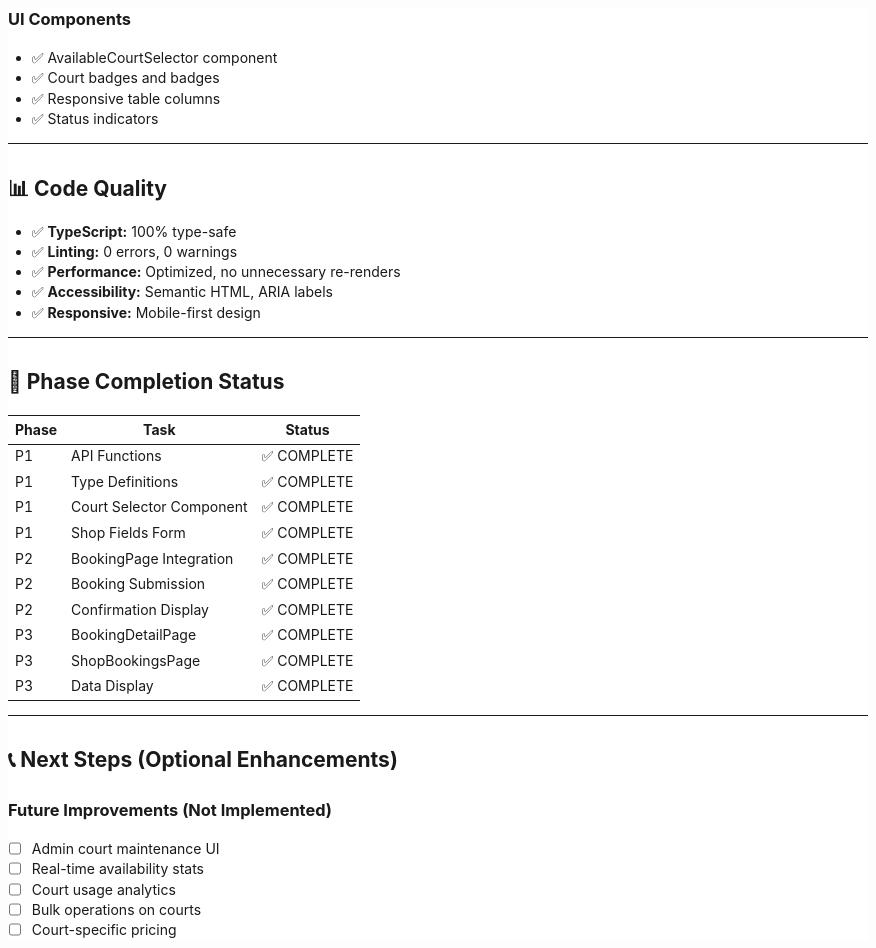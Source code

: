 ### UI Components
- ✅ AvailableCourtSelector component
- ✅ Court badges and badges
- ✅ Responsive table columns
- ✅ Status indicators

---

## 📊 Code Quality

- ✅ **TypeScript:** 100% type-safe
- ✅ **Linting:** 0 errors, 0 warnings
- ✅ **Performance:** Optimized, no unnecessary re-renders
- ✅ **Accessibility:** Semantic HTML, ARIA labels
- ✅ **Responsive:** Mobile-first design

---

## 🎊 Phase Completion Status

| Phase | Task | Status |
|-------|------|--------|
| P1 | API Functions | ✅ COMPLETE |
| P1 | Type Definitions | ✅ COMPLETE |
| P1 | Court Selector Component | ✅ COMPLETE |
| P1 | Shop Fields Form | ✅ COMPLETE |
| P2 | BookingPage Integration | ✅ COMPLETE |
| P2 | Booking Submission | ✅ COMPLETE |
| P2 | Confirmation Display | ✅ COMPLETE |
| P3 | BookingDetailPage | ✅ COMPLETE |
| P3 | ShopBookingsPage | ✅ COMPLETE |
| P3 | Data Display | ✅ COMPLETE |

---

## 📞 Next Steps (Optional Enhancements)

### Future Improvements (Not Implemented)
- [ ] Admin court maintenance UI
- [ ] Real-time availability stats
- [ ] Court usage analytics
- [ ] Bulk operations on courts
- [ ] Court-specific pricing
